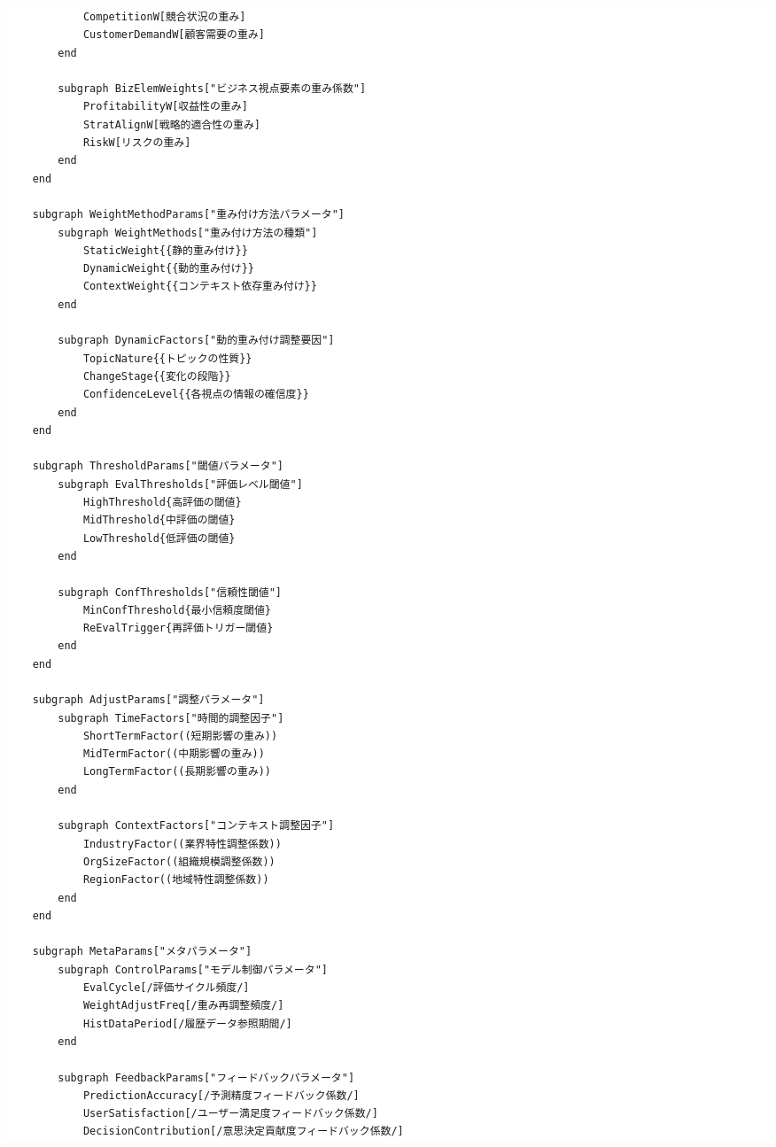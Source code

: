 ```mermaid
            CompetitionW[競合状況の重み]
            CustomerDemandW[顧客需要の重み]
        end
        
        subgraph BizElemWeights["ビジネス視点要素の重み係数"]
            ProfitabilityW[収益性の重み]
            StratAlignW[戦略的適合性の重み]
            RiskW[リスクの重み]
        end
    end
    
    subgraph WeightMethodParams["重み付け方法パラメータ"]
        subgraph WeightMethods["重み付け方法の種類"]
            StaticWeight{{静的重み付け}}
            DynamicWeight{{動的重み付け}}
            ContextWeight{{コンテキスト依存重み付け}}
        end
        
        subgraph DynamicFactors["動的重み付け調整要因"]
            TopicNature{{トピックの性質}}
            ChangeStage{{変化の段階}}
            ConfidenceLevel{{各視点の情報の確信度}}
        end
    end
    
    subgraph ThresholdParams["閾値パラメータ"]
        subgraph EvalThresholds["評価レベル閾値"]
            HighThreshold{高評価の閾値}
            MidThreshold{中評価の閾値}
            LowThreshold{低評価の閾値}
        end
        
        subgraph ConfThresholds["信頼性閾値"]
            MinConfThreshold{最小信頼度閾値}
            ReEvalTrigger{再評価トリガー閾値}
        end
    end
    
    subgraph AdjustParams["調整パラメータ"]
        subgraph TimeFactors["時間的調整因子"]
            ShortTermFactor((短期影響の重み))
            MidTermFactor((中期影響の重み))
            LongTermFactor((長期影響の重み))
        end
        
        subgraph ContextFactors["コンテキスト調整因子"]
            IndustryFactor((業界特性調整係数))
            OrgSizeFactor((組織規模調整係数))
            RegionFactor((地域特性調整係数))
        end
    end
    
    subgraph MetaParams["メタパラメータ"]
        subgraph ControlParams["モデル制御パラメータ"]
            EvalCycle[/評価サイクル頻度/]
            WeightAdjustFreq[/重み再調整頻度/]
            HistDataPeriod[/履歴データ参照期間/]
        end
        
        subgraph FeedbackParams["フィードバックパラメータ"]
            PredictionAccuracy[/予測精度フィードバック係数/]
            UserSatisfaction[/ユーザー満足度フィードバック係数/]
            DecisionContribution[/意思決定貢献度フィードバック係数/]
```